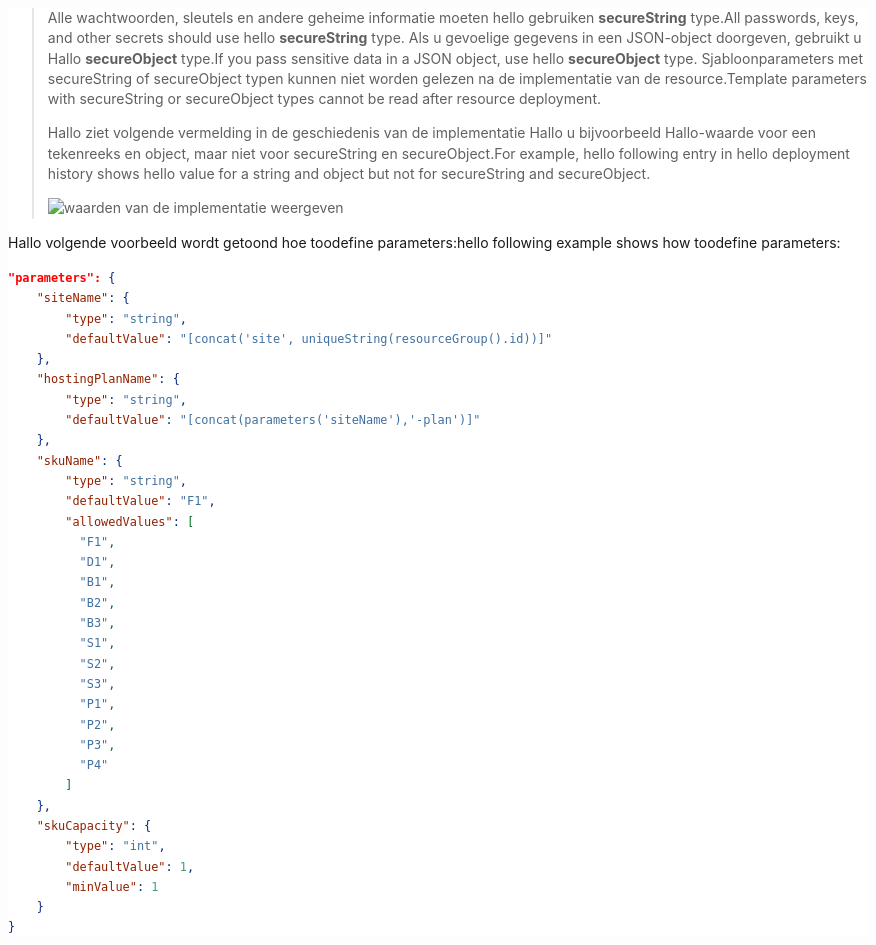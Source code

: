 > <span data-ttu-id="665d5-200">Alle wachtwoorden, sleutels en andere geheime informatie moeten hello gebruiken **secureString** type.</span><span class="sxs-lookup"><span data-stu-id="665d5-200">All passwords, keys, and other secrets should use hello **secureString** type.</span></span> <span data-ttu-id="665d5-201">Als u gevoelige gegevens in een JSON-object doorgeven, gebruikt u Hallo **secureObject** type.</span><span class="sxs-lookup"><span data-stu-id="665d5-201">If you pass sensitive data in a JSON object, use hello **secureObject** type.</span></span> <span data-ttu-id="665d5-202">Sjabloonparameters met secureString of secureObject typen kunnen niet worden gelezen na de implementatie van de resource.</span><span class="sxs-lookup"><span data-stu-id="665d5-202">Template parameters with secureString or secureObject types cannot be read after resource deployment.</span></span> 
> 
> <span data-ttu-id="665d5-203">Hallo ziet volgende vermelding in de geschiedenis van de implementatie Hallo u bijvoorbeeld Hallo-waarde voor een tekenreeks en object, maar niet voor secureString en secureObject.</span><span class="sxs-lookup"><span data-stu-id="665d5-203">For example, hello following entry in hello deployment history shows hello value for a string and object but not for secureString and secureObject.</span></span>
>
> ![waarden van de implementatie weergeven](./media/resource-group-authoring-templates/show-parameters.png)  
>

<span data-ttu-id="665d5-205">Hallo volgende voorbeeld wordt getoond hoe toodefine parameters:</span><span class="sxs-lookup"><span data-stu-id="665d5-205">hello following example shows how toodefine parameters:</span></span>

```json
"parameters": {
    "siteName": {
        "type": "string",
        "defaultValue": "[concat('site', uniqueString(resourceGroup().id))]"
    },
    "hostingPlanName": {
        "type": "string",
        "defaultValue": "[concat(parameters('siteName'),'-plan')]"
    },
    "skuName": {
        "type": "string",
        "defaultValue": "F1",
        "allowedValues": [
          "F1",
          "D1",
          "B1",
          "B2",
          "B3",
          "S1",
          "S2",
          "S3",
          "P1",
          "P2",
          "P3",
          "P4"
        ]
    },
    "skuCapacity": {
        "type": "int",
        "defaultValue": 1,
        "minValue": 1
    }
}
```
